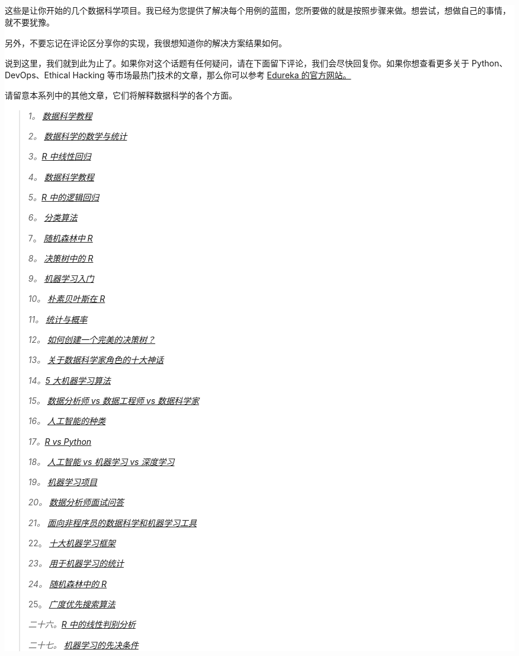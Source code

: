 这些是让你开始的几个数据科学项目。我已经为您提供了解决每个用例的蓝图，您所要做的就是按照步骤来做。想尝试，想做自己的事情，就不要犹豫。

另外，不要忘记在评论区分享你的实现，我很想知道你的解决方案结果如何。

说到这里，我们就到此为止了。如果你对这个话题有任何疑问，请在下面留下评论，我们会尽快回复你。如果你想查看更多关于 Python、DevOps、Ethical Hacking 等市场最热门技术的文章，那么你可以参考 [Edureka 的官方网站。](https://www.edureka.co/blog/?utm_source=medium&utm_medium=content-link&utm_campaign=data-science-projects)

请留意本系列中的其他文章，它们将解释数据科学的各个方面。

> *1。* [*数据科学教程*](/edureka/data-science-tutorial-484da1ff952b)
> 
> *2。* [*数据科学的数学与统计*](/edureka/math-and-statistics-for-data-science-1152e30cee73)
> 
> *3。*[*R 中线性回归*](/edureka/linear-regression-in-r-da3e42f16dd3)
> 
> *4。* [*数据科学教程*](/edureka/data-science-tutorial-484da1ff952b)
> 
> *5。*[*R 中的逻辑回归*](/edureka/logistic-regression-in-r-2d08ac51cd4f)
> 
> *6。* [*分类算法*](/edureka/classification-algorithms-ba27044f28f1)
> 
> 7。 [*随机森林中 R*](/edureka/random-forest-classifier-92123fd2b5f9)
> 
> *8。* [*决策树中的 R*](/edureka/a-complete-guide-on-decision-tree-algorithm-3245e269ece)
> 
> *9。* [*机器学习入门*](/edureka/introduction-to-machine-learning-97973c43e776)
> 
> *10。* [*朴素贝叶斯在 R*](/edureka/naive-bayes-in-r-37ca73f3e85c)
> 
> *11。* [*统计与概率*](/edureka/statistics-and-probability-cf736d703703)
> 
> *12。* [*如何创建一个完美的决策树？*](/edureka/decision-trees-b00348e0ac89)
> 
> *13。* [*关于数据科学家角色的十大神话*](/edureka/data-scientists-myths-14acade1f6f7)
> 
> *14。*[*5 大机器学习算法*](/edureka/machine-learning-algorithms-29eea8b69a54)
> 
> *15。* [*数据分析师 vs 数据工程师 vs 数据科学家*](/edureka/data-analyst-vs-data-engineer-vs-data-scientist-27aacdcaffa5)
> 
> *16。* [*人工智能的种类*](/edureka/types-of-artificial-intelligence-4c40a35f784)
> 
> *17。*[*R vs Python*](/edureka/r-vs-python-48eb86b7b40f)
> 
> *18。* [*人工智能 vs 机器学习 vs 深度学习*](/edureka/ai-vs-machine-learning-vs-deep-learning-1725e8b30b2e)
> 
> *19。* [*机器学习项目*](/edureka/machine-learning-projects-cb0130d0606f)
> 
> *20。* [*数据分析师面试问答*](/edureka/data-analyst-interview-questions-867756f37e3d)
> 
> *21。* [*面向非程序员的数据科学和机器学习工具*](/edureka/data-science-and-machine-learning-for-non-programmers-c9366f4ac3fb)
> 
> 22。 [*十大机器学习框架*](/edureka/top-10-machine-learning-frameworks-72459e902ebb)
> 
> *23。* [*用于机器学习的统计*](/edureka/statistics-for-machine-learning-c8bc158bb3c8)
> 
> *24。* [*随机森林中的 R*](/edureka/random-forest-classifier-92123fd2b5f9)
> 
> 25。 [*广度优先搜索算法*](/edureka/breadth-first-search-algorithm-17d2c72f0eaa)
> 
> *二十六。*[*R 中的线性判别分析*](/edureka/linear-discriminant-analysis-88fa8ad59d0f)
> 
> *二十七。* [*机器学习的先决条件*](/edureka/prerequisites-for-machine-learning-68430f467427)
